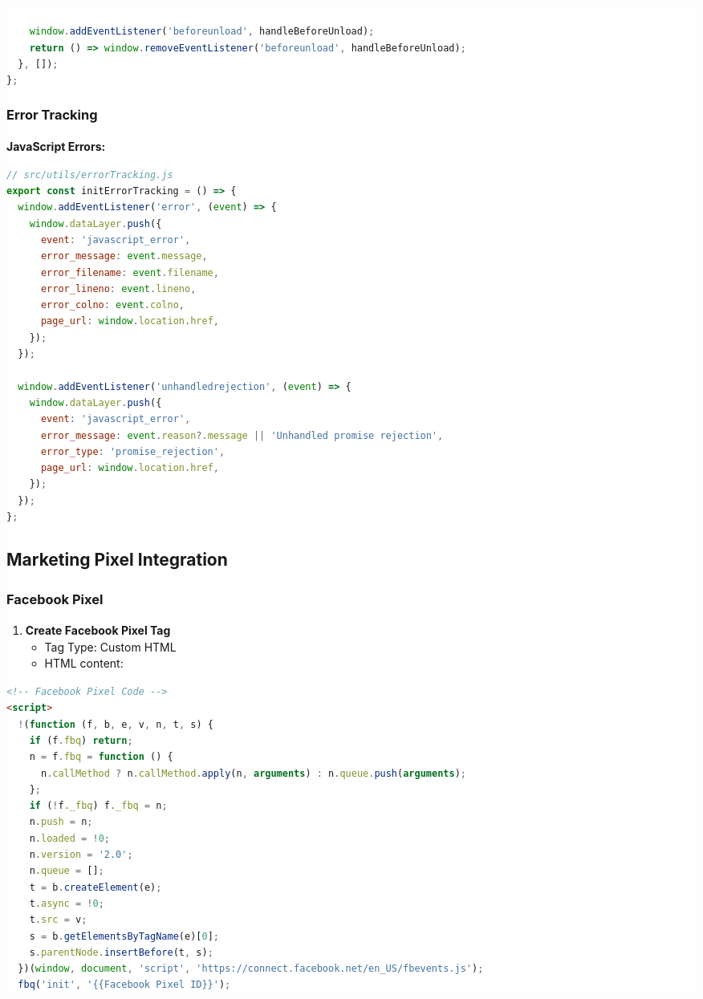 ```javascript

    window.addEventListener('beforeunload', handleBeforeUnload);
    return () => window.removeEventListener('beforeunload', handleBeforeUnload);
  }, []);
};
```

### Error Tracking

**JavaScript Errors:**

```javascript
// src/utils/errorTracking.js
export const initErrorTracking = () => {
  window.addEventListener('error', (event) => {
    window.dataLayer.push({
      event: 'javascript_error',
      error_message: event.message,
      error_filename: event.filename,
      error_lineno: event.lineno,
      error_colno: event.colno,
      page_url: window.location.href,
    });
  });

  window.addEventListener('unhandledrejection', (event) => {
    window.dataLayer.push({
      event: 'javascript_error',
      error_message: event.reason?.message || 'Unhandled promise rejection',
      error_type: 'promise_rejection',
      page_url: window.location.href,
    });
  });
};
```

## Marketing Pixel Integration

### Facebook Pixel

1. **Create Facebook Pixel Tag**
   - Tag Type: Custom HTML
   - HTML content:

```html
<!-- Facebook Pixel Code -->
<script>
  !(function (f, b, e, v, n, t, s) {
    if (f.fbq) return;
    n = f.fbq = function () {
      n.callMethod ? n.callMethod.apply(n, arguments) : n.queue.push(arguments);
    };
    if (!f._fbq) f._fbq = n;
    n.push = n;
    n.loaded = !0;
    n.version = '2.0';
    n.queue = [];
    t = b.createElement(e);
    t.async = !0;
    t.src = v;
    s = b.getElementsByTagName(e)[0];
    s.parentNode.insertBefore(t, s);
  })(window, document, 'script', 'https://connect.facebook.net/en_US/fbevents.js');
  fbq('init', '{{Facebook Pixel ID}}');
```
